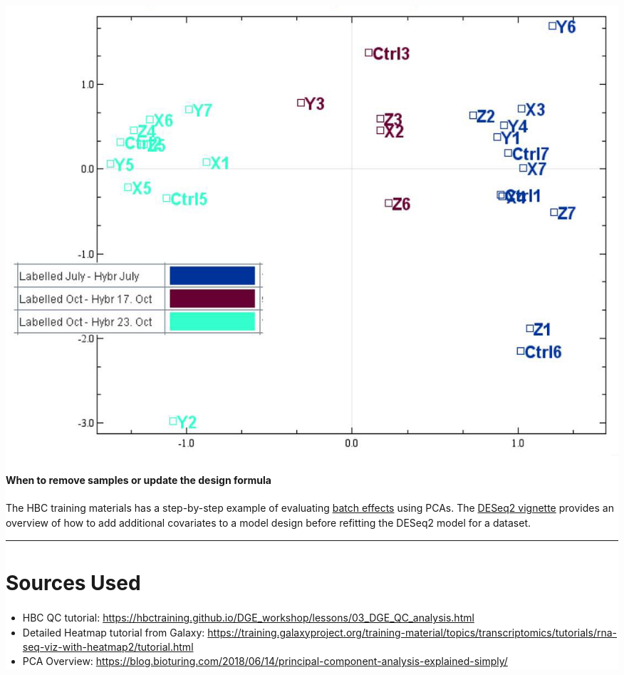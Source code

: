 ![](./images/batch_ex1c.jpg)

#### When to remove samples or update the design formula

The HBC training materials has a step-by-step example of evaluating [batch effects](https://hbctraining.github.io/DGE_workshop/lessons/03_DGE_QC_analysis.html) using PCAs. The [DESeq2 vignette](http://bioconductor.org/packages/devel/bioc/vignettes/DESeq2/inst/doc/DESeq2.html#multi-factor-designs) provides an overview of how to add additional covariates to a model design before refitting the DESeq2 model for a dataset.

---

# Sources Used    
* HBC QC tutorial: https://hbctraining.github.io/DGE_workshop/lessons/03_DGE_QC_analysis.html    
* Detailed Heatmap tutorial from Galaxy: https://training.galaxyproject.org/training-material/topics/transcriptomics/tutorials/rna-seq-viz-with-heatmap2/tutorial.html   
* PCA Overview: https://blog.bioturing.com/2018/06/14/principal-component-analysis-explained-simply/     
